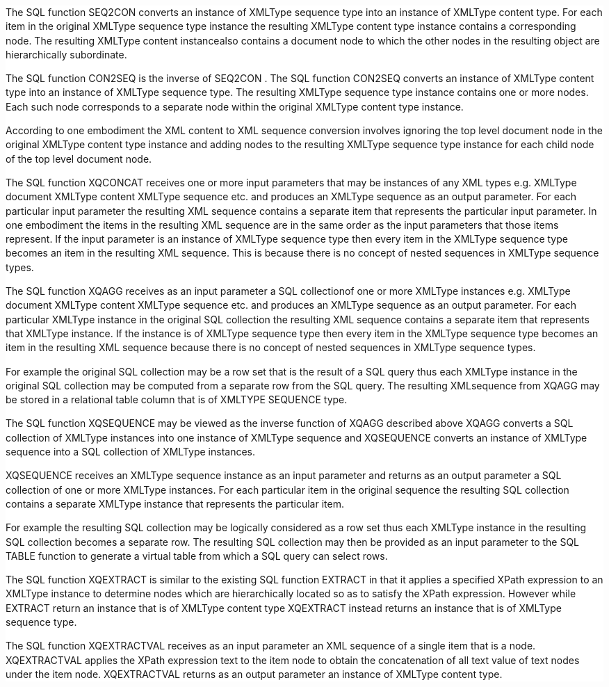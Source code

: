 The SQL function SEQ2CON converts an instance of XMLType sequence type into an instance of XMLType content type. For each item in the original XMLType sequence type instance the resulting XMLType content type instance contains a corresponding node. The resulting XMLType content instancealso contains a document node to which the other nodes in the resulting object are hierarchically subordinate.

The SQL function CON2SEQ is the inverse of SEQ2CON . The SQL function CON2SEQ converts an instance of XMLType content type into an instance of XMLType sequence type. The resulting XMLType sequence type instance contains one or more nodes. Each such node corresponds to a separate node within the original XMLType content type instance.

According to one embodiment the XML content to XML sequence conversion involves ignoring the top level document node in the original XMLType content type instance and adding nodes to the resulting XMLType sequence type instance for each child node of the top level document node.

The SQL function XQCONCAT receives one or more input parameters that may be instances of any XML types e.g. XMLType document XMLType content XMLType sequence etc. and produces an XMLType sequence as an output parameter. For each particular input parameter the resulting XML sequence contains a separate item that represents the particular input parameter. In one embodiment the items in the resulting XML sequence are in the same order as the input parameters that those items represent. If the input parameter is an instance of XMLType sequence type then every item in the XMLType sequence type becomes an item in the resulting XML sequence. This is because there is no concept of nested sequences in XMLType sequence types.

The SQL function XQAGG receives as an input parameter a SQL collectionof one or more XMLType instances e.g. XMLType document XMLType content XMLType sequence etc. and produces an XMLType sequence as an output parameter. For each particular XMLType instance in the original SQL collection the resulting XML sequence contains a separate item that represents that XMLType instance. If the instance is of XMLType sequence type then every item in the XMLType sequence type becomes an item in the resulting XML sequence because there is no concept of nested sequences in XMLType sequence types.

For example the original SQL collection may be a row set that is the result of a SQL query thus each XMLType instance in the original SQL collection may be computed from a separate row from the SQL query. The resulting XMLsequence from XQAGG may be stored in a relational table column that is of XMLTYPE SEQUENCE type.

The SQL function XQSEQUENCE may be viewed as the inverse function of XQAGG described above XQAGG converts a SQL collection of XMLType instances into one instance of XMLType sequence and XQSEQUENCE converts an instance of XMLType sequence into a SQL collection of XMLType instances.

XQSEQUENCE receives an XMLType sequence instance as an input parameter and returns as an output parameter a SQL collection of one or more XMLType instances. For each particular item in the original sequence the resulting SQL collection contains a separate XMLType instance that represents the particular item.

For example the resulting SQL collection may be logically considered as a row set thus each XMLType instance in the resulting SQL collection becomes a separate row. The resulting SQL collection may then be provided as an input parameter to the SQL TABLE function to generate a virtual table from which a SQL query can select rows.

The SQL function XQEXTRACT is similar to the existing SQL function EXTRACT in that it applies a specified XPath expression to an XMLType instance to determine nodes which are hierarchically located so as to satisfy the XPath expression. However while EXTRACT return an instance that is of XMLType content type XQEXTRACT instead returns an instance that is of XMLType sequence type.

The SQL function XQEXTRACTVAL receives as an input parameter an XML sequence of a single item that is a node. XQEXTRACTVAL applies the XPath expression text to the item node to obtain the concatenation of all text value of text nodes under the item node. XQEXTRACTVAL returns as an output parameter an instance of XMLType content type.
